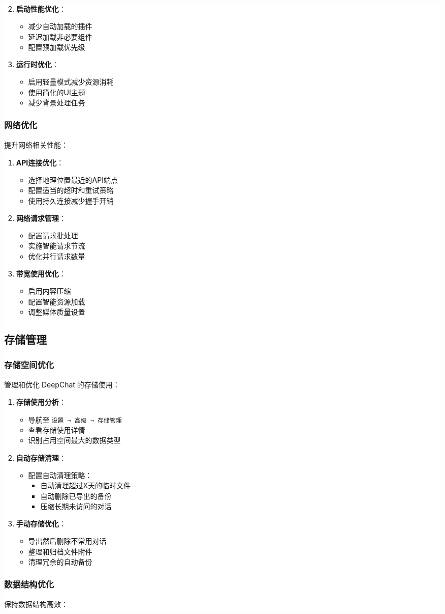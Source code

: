 2. **启动性能优化**：
   - 减少自动加载的插件
   - 延迟加载非必要组件
   - 配置预加载优先级

3. **运行时优化**：
   - 启用轻量模式减少资源消耗
   - 使用简化的UI主题
   - 减少背景处理任务

### 网络优化

提升网络相关性能：

1. **API连接优化**：
   - 选择地理位置最近的API端点
   - 配置适当的超时和重试策略
   - 使用持久连接减少握手开销

2. **网络请求管理**：
   - 配置请求批处理
   - 实施智能请求节流
   - 优化并行请求数量

3. **带宽使用优化**：
   - 启用内容压缩
   - 配置智能资源加载
   - 调整媒体质量设置

## 存储管理

### 存储空间优化

管理和优化 DeepChat 的存储使用：

1. **存储使用分析**：
   - 导航至 `设置 → 高级 → 存储管理`
   - 查看存储使用详情
   - 识别占用空间最大的数据类型

2. **自动存储清理**：
   - 配置自动清理策略：
     - 自动清理超过X天的临时文件
     - 自动删除已导出的备份
     - 压缩长期未访问的对话

3. **手动存储优化**：
   - 导出然后删除不常用对话
   - 整理和归档文件附件
   - 清理冗余的自动备份

### 数据结构优化

保持数据结构高效：
